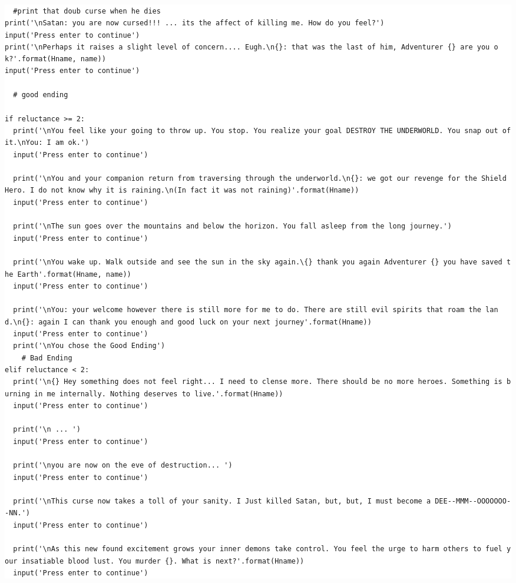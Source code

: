 
      #print that doub curse when he dies
    print('\nSatan: you are now cursed!!! ... its the affect of killing me. How do you feel?')
    input('Press enter to continue')
    print('\nPerhaps it raises a slight level of concern.... Eugh.\n{}: that was the last of him, Adventurer {} are you ok?'.format(Hname, name))
    input('Press enter to continue')
  
      # good ending
    
    if reluctance >= 2:
      print('\nYou feel like your going to throw up. You stop. You realize your goal DESTROY THE UNDERWORLD. You snap out of it.\nYou: I am ok.')
      input('Press enter to continue')
      
      print('\nYou and your companion return from traversing through the underworld.\n{}: we got our revenge for the Shield Hero. I do not know why it is raining.\n(In fact it was not raining)'.format(Hname))
      input('Press enter to continue')
      
      print('\nThe sun goes over the mountains and below the horizon. You fall asleep from the long journey.')
      input('Press enter to continue')
      
      print('\nYou wake up. Walk outside and see the sun in the sky again.\{} thank you again Adventurer {} you have saved the Earth'.format(Hname, name)) 
      input('Press enter to continue')
      
      print('\nYou: your welcome however there is still more for me to do. There are still evil spirits that roam the land.\n{}: again I can thank you enough and good luck on your next journey'.format(Hname))
      input('Press enter to continue')
      print('\nYou chose the Good Ending')
        # Bad Ending
    elif reluctance < 2: 
      print('\n{} Hey something does not feel right... I need to clense more. There should be no more heroes. Something is burning in me internally. Nothing deserves to live.'.format(Hname))
      input('Press enter to continue')
      
      print('\n ... ')
      input('Press enter to continue')
      
      print('\nyou are now on the eve of destruction... ')
      input('Press enter to continue')
      
      print('\nThis curse now takes a toll of your sanity. I Just killed Satan, but, but, I must become a DEE--MMM--OOOOOOO--NN.')
      input('Press enter to continue')
      
      print('\nAs this new found excitement grows your inner demons take control. You feel the urge to harm others to fuel your insatiable blood lust. You murder {}. What is next?'.format(Hname))
      input('Press enter to continue')
